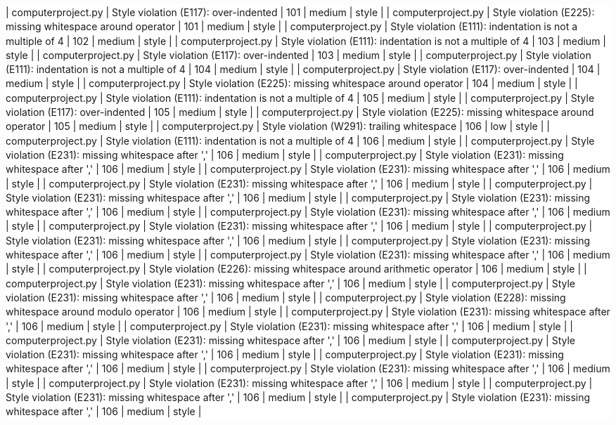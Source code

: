 | computerproject.py | Style violation (E117): over-indented | 101 | medium | style |
| computerproject.py | Style violation (E225): missing whitespace around operator | 101 | medium | style |
| computerproject.py | Style violation (E111): indentation is not a multiple of 4 | 102 | medium | style |
| computerproject.py | Style violation (E111): indentation is not a multiple of 4 | 103 | medium | style |
| computerproject.py | Style violation (E117): over-indented | 103 | medium | style |
| computerproject.py | Style violation (E111): indentation is not a multiple of 4 | 104 | medium | style |
| computerproject.py | Style violation (E117): over-indented | 104 | medium | style |
| computerproject.py | Style violation (E225): missing whitespace around operator | 104 | medium | style |
| computerproject.py | Style violation (E111): indentation is not a multiple of 4 | 105 | medium | style |
| computerproject.py | Style violation (E117): over-indented | 105 | medium | style |
| computerproject.py | Style violation (E225): missing whitespace around operator | 105 | medium | style |
| computerproject.py | Style violation (W291): trailing whitespace | 106 | low | style |
| computerproject.py | Style violation (E111): indentation is not a multiple of 4 | 106 | medium | style |
| computerproject.py | Style violation (E231): missing whitespace after ',' | 106 | medium | style |
| computerproject.py | Style violation (E231): missing whitespace after ',' | 106 | medium | style |
| computerproject.py | Style violation (E231): missing whitespace after ',' | 106 | medium | style |
| computerproject.py | Style violation (E231): missing whitespace after ',' | 106 | medium | style |
| computerproject.py | Style violation (E231): missing whitespace after ',' | 106 | medium | style |
| computerproject.py | Style violation (E231): missing whitespace after ',' | 106 | medium | style |
| computerproject.py | Style violation (E231): missing whitespace after ',' | 106 | medium | style |
| computerproject.py | Style violation (E231): missing whitespace after ',' | 106 | medium | style |
| computerproject.py | Style violation (E231): missing whitespace after ',' | 106 | medium | style |
| computerproject.py | Style violation (E231): missing whitespace after ',' | 106 | medium | style |
| computerproject.py | Style violation (E231): missing whitespace after ',' | 106 | medium | style |
| computerproject.py | Style violation (E226): missing whitespace around arithmetic operator | 106 | medium | style |
| computerproject.py | Style violation (E231): missing whitespace after ',' | 106 | medium | style |
| computerproject.py | Style violation (E231): missing whitespace after ',' | 106 | medium | style |
| computerproject.py | Style violation (E228): missing whitespace around modulo operator | 106 | medium | style |
| computerproject.py | Style violation (E231): missing whitespace after ',' | 106 | medium | style |
| computerproject.py | Style violation (E231): missing whitespace after ',' | 106 | medium | style |
| computerproject.py | Style violation (E231): missing whitespace after ',' | 106 | medium | style |
| computerproject.py | Style violation (E231): missing whitespace after ',' | 106 | medium | style |
| computerproject.py | Style violation (E231): missing whitespace after ',' | 106 | medium | style |
| computerproject.py | Style violation (E231): missing whitespace after ',' | 106 | medium | style |
| computerproject.py | Style violation (E231): missing whitespace after ',' | 106 | medium | style |
| computerproject.py | Style violation (E231): missing whitespace after ',' | 106 | medium | style |
| computerproject.py | Style violation (E231): missing whitespace after ',' | 106 | medium | style |
